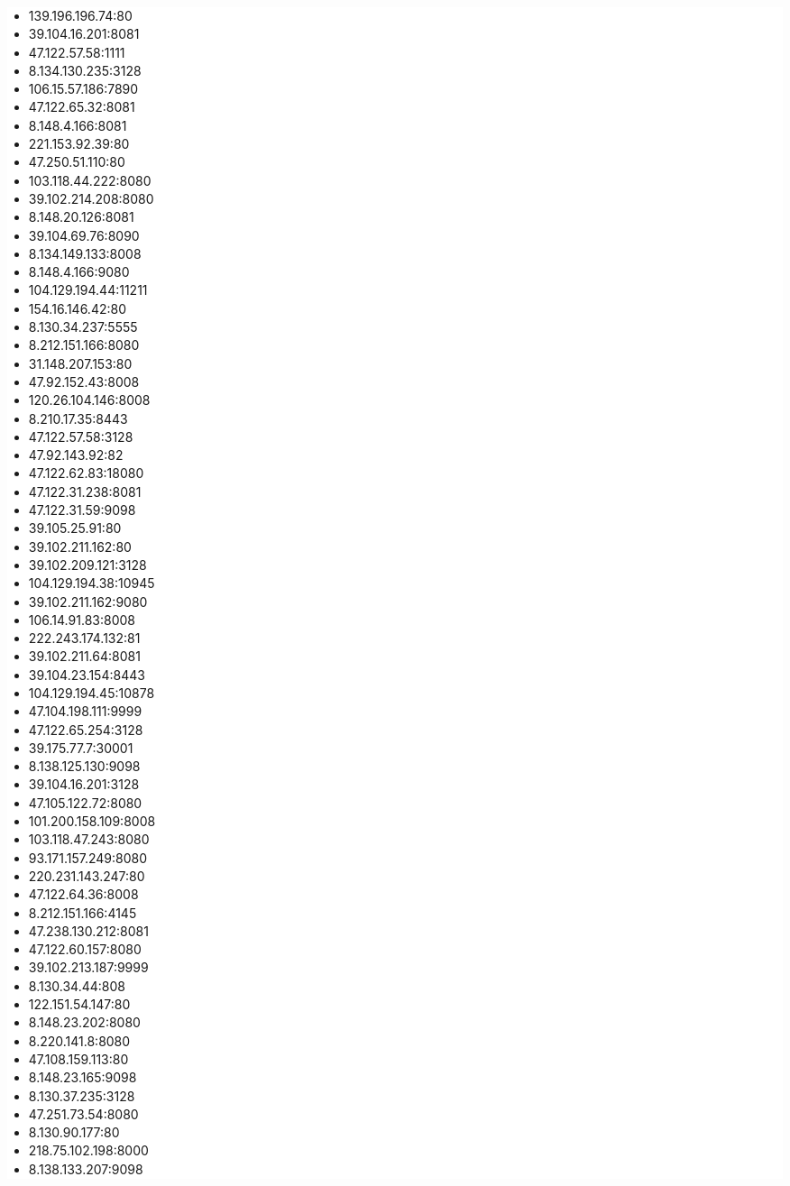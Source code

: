  - 139.196.196.74:80
 - 39.104.16.201:8081
 - 47.122.57.58:1111
 - 8.134.130.235:3128
 - 106.15.57.186:7890
 - 47.122.65.32:8081
 - 8.148.4.166:8081
 - 221.153.92.39:80
 - 47.250.51.110:80
 - 103.118.44.222:8080
 - 39.102.214.208:8080
 - 8.148.20.126:8081
 - 39.104.69.76:8090
 - 8.134.149.133:8008
 - 8.148.4.166:9080
 - 104.129.194.44:11211
 - 154.16.146.42:80
 - 8.130.34.237:5555
 - 8.212.151.166:8080
 - 31.148.207.153:80
 - 47.92.152.43:8008
 - 120.26.104.146:8008
 - 8.210.17.35:8443
 - 47.122.57.58:3128
 - 47.92.143.92:82
 - 47.122.62.83:18080
 - 47.122.31.238:8081
 - 47.122.31.59:9098
 - 39.105.25.91:80
 - 39.102.211.162:80
 - 39.102.209.121:3128
 - 104.129.194.38:10945
 - 39.102.211.162:9080
 - 106.14.91.83:8008
 - 222.243.174.132:81
 - 39.102.211.64:8081
 - 39.104.23.154:8443
 - 104.129.194.45:10878
 - 47.104.198.111:9999
 - 47.122.65.254:3128
 - 39.175.77.7:30001
 - 8.138.125.130:9098
 - 39.104.16.201:3128
 - 47.105.122.72:8080
 - 101.200.158.109:8008
 - 103.118.47.243:8080
 - 93.171.157.249:8080
 - 220.231.143.247:80
 - 47.122.64.36:8008
 - 8.212.151.166:4145
 - 47.238.130.212:8081
 - 47.122.60.157:8080
 - 39.102.213.187:9999
 - 8.130.34.44:808
 - 122.151.54.147:80
 - 8.148.23.202:8080
 - 8.220.141.8:8080
 - 47.108.159.113:80
 - 8.148.23.165:9098
 - 8.130.37.235:3128
 - 47.251.73.54:8080
 - 8.130.90.177:80
 - 218.75.102.198:8000
 - 8.138.133.207:9098